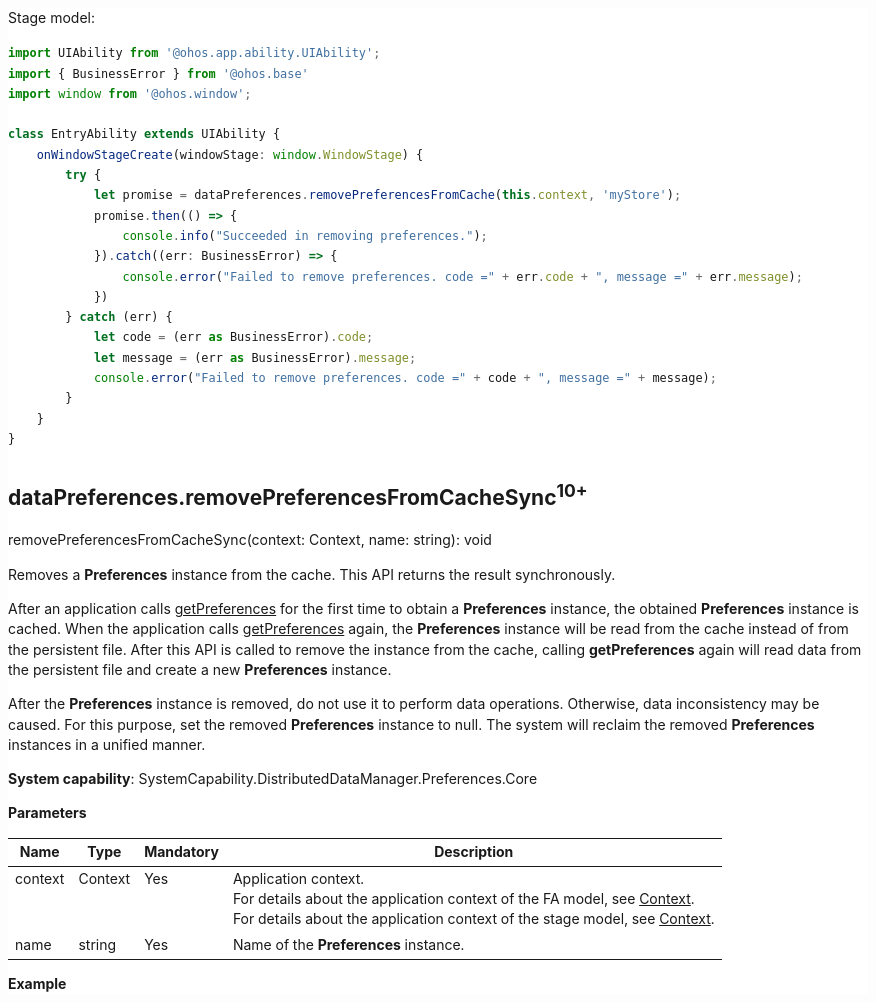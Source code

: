 Stage model:

```ts
import UIAbility from '@ohos.app.ability.UIAbility';
import { BusinessError } from '@ohos.base'
import window from '@ohos.window';

class EntryAbility extends UIAbility {
    onWindowStageCreate(windowStage: window.WindowStage) {
        try {
            let promise = dataPreferences.removePreferencesFromCache(this.context, 'myStore');
            promise.then(() => {
                console.info("Succeeded in removing preferences.");
            }).catch((err: BusinessError) => {
                console.error("Failed to remove preferences. code =" + err.code + ", message =" + err.message);
            })
        } catch (err) {
            let code = (err as BusinessError).code;
            let message = (err as BusinessError).message;
            console.error("Failed to remove preferences. code =" + code + ", message =" + message);
        }
    }
}
```

## dataPreferences.removePreferencesFromCacheSync<sup>10+</sup>

removePreferencesFromCacheSync(context: Context, name: string): void

Removes a **Preferences** instance from the cache. This API returns the result synchronously.

After an application calls [getPreferences](#datapreferencesgetpreferences) for the first time to obtain a **Preferences** instance, the obtained **Preferences** instance is cached. When the application calls [getPreferences](#datapreferencesgetpreferences) again, the **Preferences** instance will be read from the cache instead of from the persistent file. After this API is called to remove the instance from the cache, calling **getPreferences** again will read data from the persistent file and create a new **Preferences** instance.

After the **Preferences** instance is removed, do not use it to perform data operations. Otherwise, data inconsistency may be caused. For this purpose, set the removed **Preferences** instance to null. The system will reclaim the removed **Preferences** instances in a unified manner.

**System capability**: SystemCapability.DistributedDataManager.Preferences.Core

**Parameters**

| Name | Type                                 | Mandatory| Description                   |
| ------- | ------------------------------------- | ---- | ----------------------- |
| context | Context | Yes  | Application context.<br>For details about the application context of the FA model, see [Context](js-apis-inner-app-context.md).<br>For details about the application context of the stage model, see [Context](js-apis-inner-application-uiAbilityContext.md).           |
| name    | string                                | Yes  | Name of the **Preferences** instance.|

**Example**
